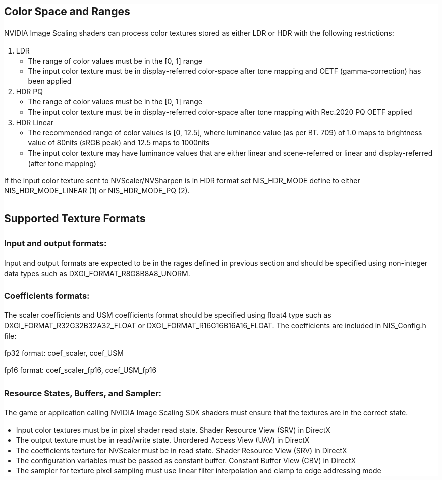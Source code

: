 

## Color Space and Ranges

NVIDIA Image Scaling shaders can process color textures stored as either LDR or HDR with the following
restrictions:

1) LDR
   - The range of color values must be in the [0, 1] range
   - The input color texture must be in display-referred color-space after tone mapping and OETF (gamma-correction)
     has been applied
2) HDR PQ
   - The range of color values must be in the [0, 1] range
   - The input color texture must be in display-referred color-space after tone mapping with Rec.2020 PQ OETF applied
3) HDR Linear
   - The recommended range of color values is [0, 12.5], where luminance value (as per BT. 709) of
     1.0 maps to brightness value of 80nits (sRGB peak) and 12.5 maps to 1000nits
   - The input color texture may have luminance values that are either linear and scene-referred or
     linear and display-referred (after tone mapping)

If the input color texture sent to NVScaler/NVSharpen is in HDR format set NIS_HDR_MODE define to either NIS_HDR_MODE_LINEAR (1) or NIS_HDR_MODE_PQ (2).



## Supported Texture Formats

### Input and output formats:

Input and output formats are expected to be in the rages defined in previous section and should be
specified using non-integer data types such as DXGI_FORMAT_R8G8B8A8_UNORM.

### Coefficients formats:

The scaler coefficients and USM coefficients format should be specified using float4 type such as
DXGI_FORMAT_R32G32B32A32_FLOAT or DXGI_FORMAT_R16G16B16A16_FLOAT.
The coefficients are included in NIS_Config.h file:

fp32 format: coef_scaler, coef_USM

fp16 format: coef_scaler_fp16, coef_USM_fp16


### Resource States, Buffers, and Sampler:

The game or application calling NVIDIA Image Scaling SDK shaders must ensure that the textures are in
the correct state.

- Input color textures must be in pixel shader read state. Shader Resource View (SRV) in DirectX
- The output texture must be in read/write state. Unordered Access View (UAV) in DirectX
- The coefficients texture for NVScaler must be in read state. Shader Resource View (SRV) in DirectX
- The configuration variables must be passed as constant buffer. Constant Buffer View (CBV) in DirectX
- The sampler for texture pixel sampling must use linear filter interpolation and clamp to edge addressing mode
